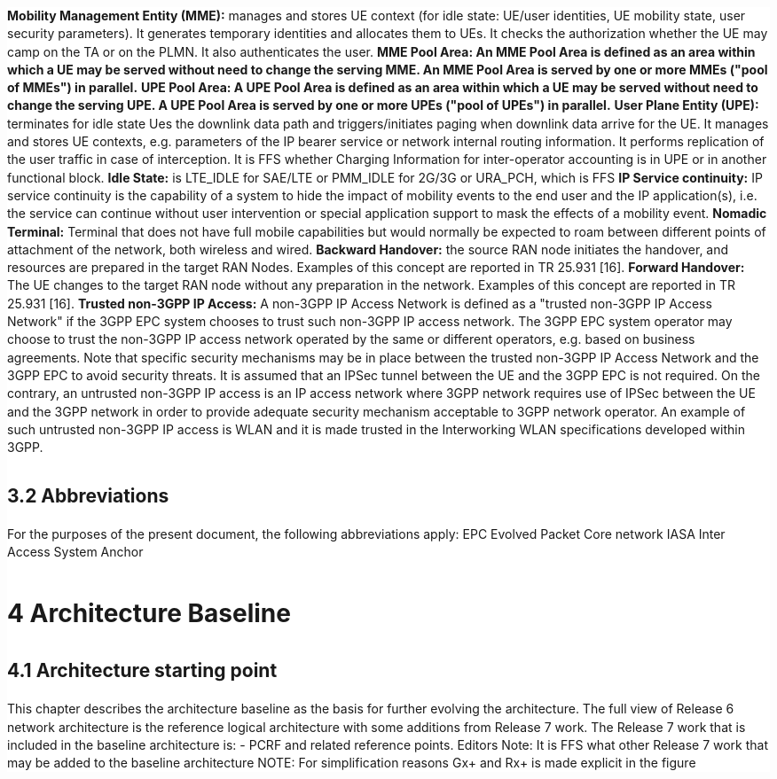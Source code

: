 **Mobility Management Entity (MME):** manages and stores UE context (for idle
state: UE/user identities, UE mobility state, user security parameters). It
generates temporary identities and allocates them to UEs. It checks the
authorization whether the UE may camp on the TA or on the PLMN. It also
authenticates the user.
**MME Pool Area: An MME Pool Area is defined as an area within which a UE may
be served without need to change the serving MME. An MME Pool Area is served
by one or more MMEs (\"pool of MMEs\") in parallel.**
**UPE Pool Area: A UPE Pool Area is defined as an area within which a UE may
be served without need to change the serving UPE. A UPE Pool Area is served by
one or more UPEs (\"pool of UPEs\") in parallel.**
**User Plane Entity (UPE):** terminates for idle state Ues the downlink data
path and triggers/initiates paging when downlink data arrive for the UE. It
manages and stores UE contexts, e.g. parameters of the IP bearer service or
network internal routing information. It performs replication of the user
traffic in case of interception.
It is FFS whether Charging Information for inter-operator accounting is in UPE
or in another functional block.
**Idle State:** is LTE_IDLE for SAE/LTE or PMM_IDLE for 2G/3G or URA_PCH,
which is FFS
**IP Service continuity:** IP service continuity is the capability of a system
to hide the impact of mobility events to the end user and the IP
application(s), i.e. the service can continue without user intervention or
special application support to mask the effects of a mobility event.
**Nomadic Terminal:** Terminal that does not have full mobile capabilities but
would normally be expected to roam between different points of attachment of
the network, both wireless and wired.
**Backward Handover:** the source RAN node initiates the handover, and
resources are prepared in the target RAN Nodes. Examples of this concept are
reported in TR 25.931 [16].
**Forward Handover:** The UE changes to the target RAN node without any
preparation in the network. Examples of this concept are reported in TR 25.931
[16].
**Trusted non-3GPP IP Access:** A non-3GPP IP Access Network is defined as a
"trusted non-3GPP IP Access Network" if the 3GPP EPC system chooses to trust
such non-3GPP IP access network. The 3GPP EPC system operator may choose to
trust the non-3GPP IP access network operated by the same or different
operators, e.g. based on business agreements.
Note that specific security mechanisms may be in place between the trusted
non-3GPP IP Access Network and the 3GPP EPC to avoid security threats. It is
assumed that an IPSec tunnel between the UE and the 3GPP EPC is not required.
On the contrary, an untrusted non-3GPP IP access is an IP access network where
3GPP network requires use of IPSec between the UE and the 3GPP network in
order to provide adequate security mechanism acceptable to 3GPP network
operator. An example of such untrusted non-3GPP IP access is WLAN and it is
made trusted in the Interworking WLAN specifications developed within 3GPP.
## 3.2 Abbreviations
For the purposes of the present document, the following abbreviations apply:
EPC Evolved Packet Core network
IASA Inter Access System Anchor
# 4 Architecture Baseline
## 4.1 Architecture starting point
This chapter describes the architecture baseline as the basis for further
evolving the architecture. The full view of Release 6 network architecture is
the reference logical architecture with some additions from Release 7 work.
The Release 7 work that is included in the baseline architecture is:
\- PCRF and related reference points.
Editors Note: It is FFS what other Release 7 work that may be added to the
baseline architecture
NOTE: For simplification reasons Gx+ and Rx+ is made explicit in the figure